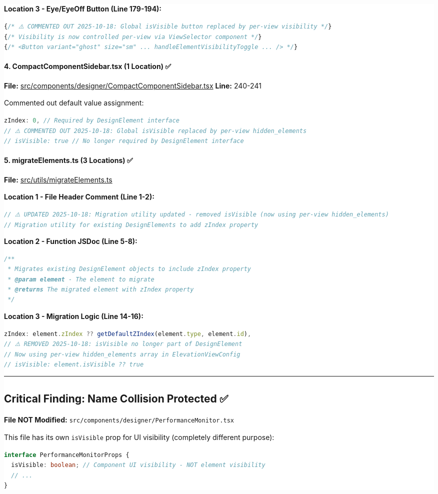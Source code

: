 **Location 3 - Eye/EyeOff Button (Line 179-194):**
```typescript
{/* ⚠️ COMMENTED OUT 2025-10-18: Global isVisible button replaced by per-view visibility */}
{/* Visibility is now controlled per-view via ViewSelector component */}
{/* <Button variant="ghost" size="sm" ... handleElementVisibilityToggle ... /> */}
```

#### 4. CompactComponentSidebar.tsx (1 Location) ✅
**File:** [src/components/designer/CompactComponentSidebar.tsx](../src/components/designer/CompactComponentSidebar.tsx#L240-L241)
**Line:** 240-241

Commented out default value assignment:

```typescript
zIndex: 0, // Required by DesignElement interface
// ⚠️ COMMENTED OUT 2025-10-18: Global isVisible replaced by per-view hidden_elements
// isVisible: true // No longer required by DesignElement interface
```

#### 5. migrateElements.ts (3 Locations) ✅
**File:** [src/utils/migrateElements.ts](../src/utils/migrateElements.ts)

**Location 1 - File Header Comment (Line 1-2):**
```typescript
// ⚠️ UPDATED 2025-10-18: Migration utility updated - removed isVisible (now using per-view hidden_elements)
// Migration utility for existing DesignElements to add zIndex property
```

**Location 2 - Function JSDoc (Line 5-8):**
```typescript
/**
 * Migrates existing DesignElement objects to include zIndex property
 * @param element - The element to migrate
 * @returns The migrated element with zIndex property
 */
```

**Location 3 - Migration Logic (Line 14-16):**
```typescript
zIndex: element.zIndex ?? getDefaultZIndex(element.type, element.id),
// ⚠️ REMOVED 2025-10-18: isVisible no longer part of DesignElement
// Now using per-view hidden_elements array in ElevationViewConfig
// isVisible: element.isVisible ?? true
```

---

## Critical Finding: Name Collision Protected ✅

**File NOT Modified:** `src/components/designer/PerformanceMonitor.tsx`

This file has its own `isVisible` prop for UI visibility (completely different purpose):
```typescript
interface PerformanceMonitorProps {
  isVisible: boolean; // Component UI visibility - NOT element visibility
  // ...
}
```
